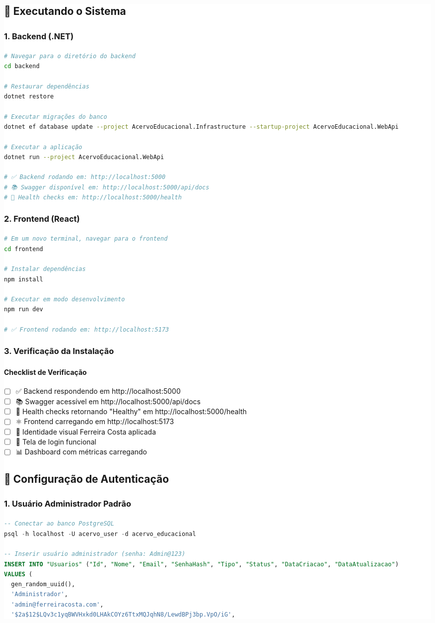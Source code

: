 ## 🚀 **Executando o Sistema**

### **1. Backend (.NET)**
```bash
# Navegar para o diretório do backend
cd backend

# Restaurar dependências
dotnet restore

# Executar migrações do banco
dotnet ef database update --project AcervoEducacional.Infrastructure --startup-project AcervoEducacional.WebApi

# Executar a aplicação
dotnet run --project AcervoEducacional.WebApi

# ✅ Backend rodando em: http://localhost:5000
# 📚 Swagger disponível em: http://localhost:5000/api/docs
# 🏥 Health checks em: http://localhost:5000/health
```

### **2. Frontend (React)**
```bash
# Em um novo terminal, navegar para o frontend
cd frontend

# Instalar dependências
npm install

# Executar em modo desenvolvimento
npm run dev

# ✅ Frontend rodando em: http://localhost:5173
```

### **3. Verificação da Instalação**

#### **Checklist de Verificação**
- [ ] ✅ Backend respondendo em http://localhost:5000
- [ ] 📚 Swagger acessível em http://localhost:5000/api/docs
- [ ] 🏥 Health checks retornando "Healthy" em http://localhost:5000/health
- [ ] ⚛️ Frontend carregando em http://localhost:5173
- [ ] 🎨 Identidade visual Ferreira Costa aplicada
- [ ] 🔐 Tela de login funcional
- [ ] 📊 Dashboard com métricas carregando

## 🔐 **Configuração de Autenticação**

### **1. Usuário Administrador Padrão**
```sql
-- Conectar ao banco PostgreSQL
psql -h localhost -U acervo_user -d acervo_educacional

-- Inserir usuário administrador (senha: Admin@123)
INSERT INTO "Usuarios" ("Id", "Nome", "Email", "SenhaHash", "Tipo", "Status", "DataCriacao", "DataAtualizacao")
VALUES (
  gen_random_uuid(),
  'Administrador',
  'admin@ferreiracosta.com',
  '$2a$12$LQv3c1yqBWVHxkd0LHAkCOYz6TtxMQJqhN8/LewdBPj3bp.VpO/iG',
```